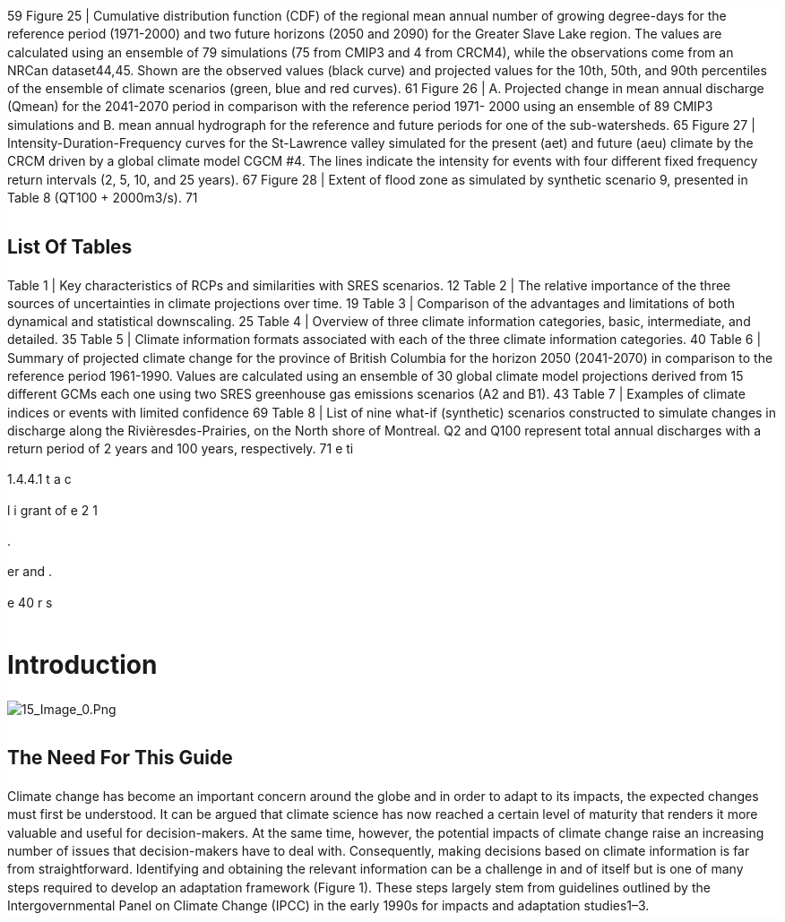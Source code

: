 59 Figure 25 | Cumulative distribution function (CDF) of the regional mean annual number of growing degree-days for the reference period (1971-2000) and two future horizons (2050 and 2090) for the Greater Slave Lake region. The values are calculated using an ensemble of 79 simulations (75 from CMIP3 and 4 from CRCM4), while the observations come from an NRCan dataset44,45. Shown are the observed values (black curve) and projected values for the 10th, 50th, and 90th percentiles of the ensemble of climate scenarios 
(green, blue and red curves). 61 Figure 26 | A. Projected change in mean annual discharge (Qmean) for the 2041-2070 period in comparison with the reference period 1971- 2000 using an ensemble of 89 CMIP3 simulations and B. mean annual hydrograph for the reference and future periods for one of the sub-watersheds. 65 Figure 27 | Intensity-Duration-Frequency curves for the St-Lawrence valley simulated for the present (aet) and future 
(aeu) climate by the CRCM driven by a global climate model CGCM \#4. The lines indicate the intensity for events with four different fixed frequency return intervals (2, 5, 10, and 25 years). 67 Figure 28 | Extent of flood zone as simulated by synthetic scenario 9, presented in Table 8 (QT100 + 2000m3/s). 71

## List Of Tables

Table 1 | Key characteristics of RCPs and similarities with SRES scenarios. 12 Table 2 | The relative importance of the three sources of uncertainties in climate projections over time. 19 Table 3 | Comparison of the advantages and limitations of both dynamical and statistical downscaling. 25 Table 4 | Overview of three climate information categories, basic, intermediate, and detailed. 35 Table 5 | Climate information formats associated with each of the three climate information categories. 40 Table 6 | Summary of projected climate change for the province of British Columbia for the horizon 2050 (2041-2070) 
in comparison to the reference period 1961-1990. Values are calculated using an ensemble of 30 global climate model projections derived from 15 different GCMs each one using two SRES greenhouse gas emissions scenarios (A2 and B1). 43 Table 7 | Examples of climate indices or events with limited confidence 69 Table 8 | List of nine what-if (synthetic) scenarios constructed to simulate changes in discharge along the Rivièresdes-Prairies, on the North shore of Montreal. Q2 and Q100 represent total annual discharges with a return period of 2 years and 100 years, respectively. 71 e ti

1.4.4.1 t a c

l i grant of e 2 1

.

er and
.

e 40 r s

# Introduction 

![15_Image_0.Png](15_Image_0.Png)

## The Need For This Guide

Climate change has become an important concern around the globe and in order to adapt to its impacts, the expected changes must first be understood. It can be argued that climate science has now reached a certain level of maturity that renders it more valuable and useful for decision-makers. At the same time, however, the potential impacts of climate change raise an increasing number of issues that decision-makers have to deal with. Consequently, making decisions based on climate information is far from straightforward. Identifying and obtaining the relevant information can be a challenge in and of itself but is one of many steps required to develop an adaptation framework (Figure 1). These steps largely stem from guidelines outlined by the Intergovernmental Panel on Climate Change (IPCC) in the early 1990s for impacts and adaptation studies1–3. 
